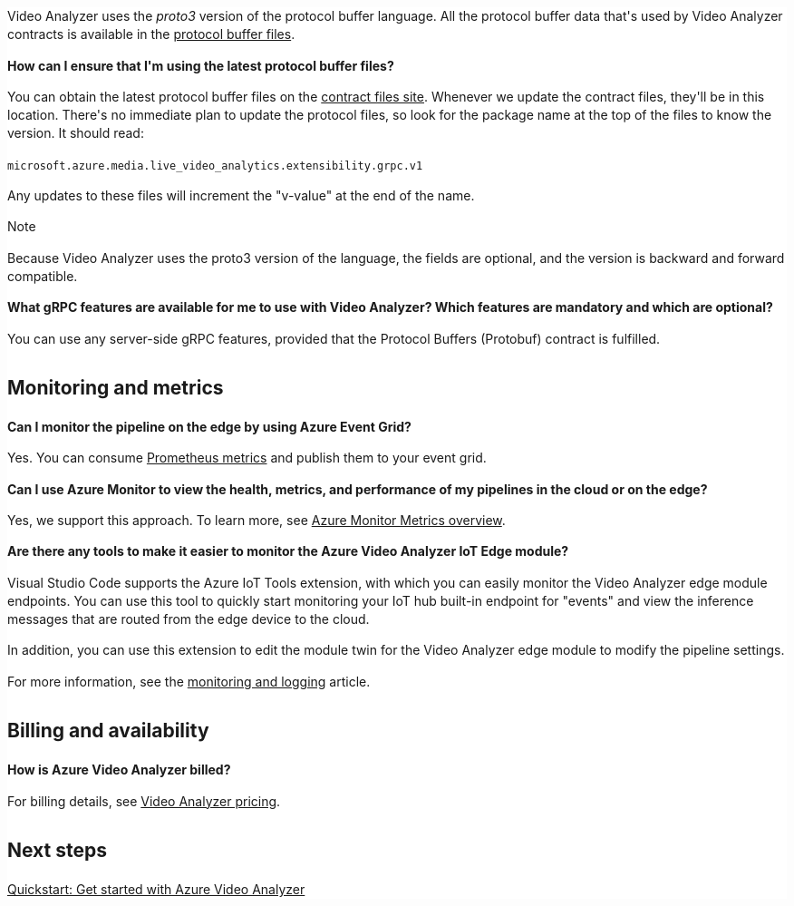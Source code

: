Video Analyzer uses the *proto3* version of the protocol buffer language. All the protocol buffer data that's used by Video Analyzer contracts is available in the [protocol buffer files](). 

**How can I ensure that I'm using the latest protocol buffer files?** 

You can obtain the latest protocol buffer files on the [contract files site](). Whenever we update the contract files, they'll be in this location. There's no immediate plan to update the protocol files, so look for the package name at the top of the files to know the version. It should read: 

```
microsoft.azure.media.live_video_analytics.extensibility.grpc.v1
```

Any updates to these files will increment the "v-value" at the end of the name. 

> [!NOTE]
> Because Video Analyzer uses the proto3 version of the language, the fields are optional, and the version is backward and forward compatible. 

**What gRPC features are available for me to use with Video Analyzer? Which features are mandatory and which are optional?** 

You can use any server-side gRPC features, provided that the Protocol Buffers (Protobuf) contract is fulfilled. 

## Monitoring and metrics

**Can I monitor the pipeline on the edge by using Azure Event Grid?**

Yes. You can consume [Prometheus metrics](monitor-log-edge.md#azure-monitor-collection-via-telegraf) and publish them to your event grid. 

**Can I use Azure Monitor to view the health, metrics, and performance of my pipelines in the cloud or on the edge?**

Yes, we support this approach. To learn more, see [Azure Monitor Metrics overview](../../azure-monitor/essentials/data-platform-metrics.md).

**Are there any tools to make it easier to monitor the Azure Video Analyzer IoT Edge module?**

Visual Studio Code supports the Azure IoT Tools extension, with which you can easily monitor the Video Analyzer edge module endpoints. You can use this tool to quickly start monitoring your IoT hub built-in endpoint for "events" and view the inference messages that are routed from the edge device to the cloud. 

In addition, you can use this extension to edit the module twin for the Video Analyzer edge module to modify the pipeline settings.

For more information, see the [monitoring and logging](monitor-log-edge.md) article.

## Billing and availability

**How is Azure Video Analyzer billed?**

For billing details, see [Video Analyzer pricing]().

## Next steps

[Quickstart: Get started with Azure Video Analyzer](get-started-detect-motion-emit-events.md)
